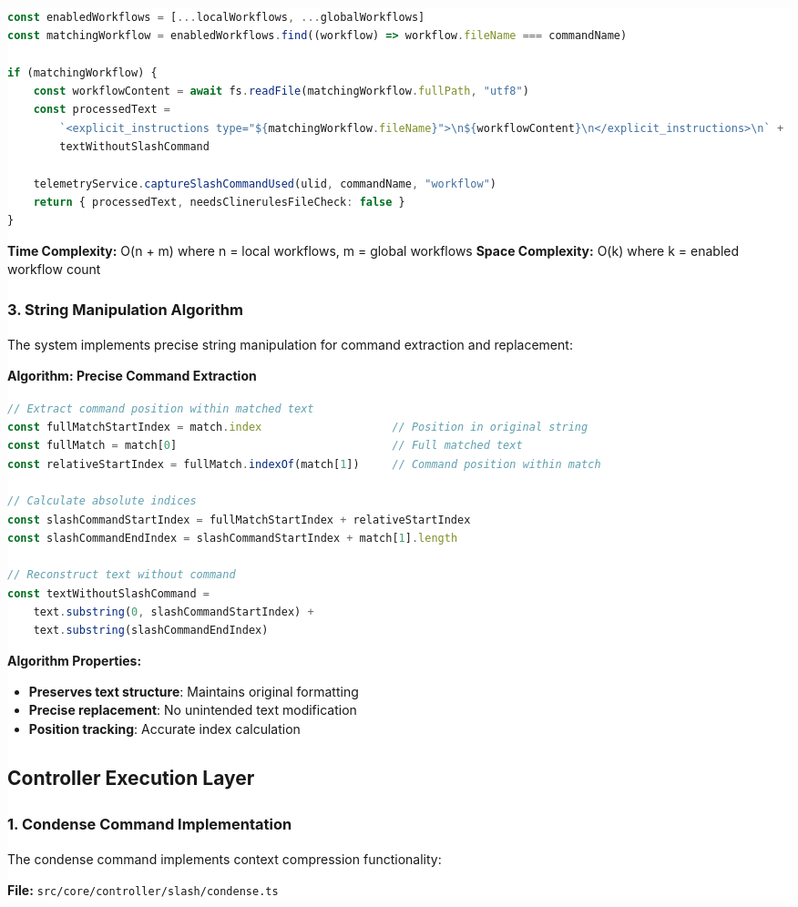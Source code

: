 ```typescript
const enabledWorkflows = [...localWorkflows, ...globalWorkflows]
const matchingWorkflow = enabledWorkflows.find((workflow) => workflow.fileName === commandName)

if (matchingWorkflow) {
    const workflowContent = await fs.readFile(matchingWorkflow.fullPath, "utf8")
    const processedText = 
        `<explicit_instructions type="${matchingWorkflow.fileName}">\n${workflowContent}\n</explicit_instructions>\n` +
        textWithoutSlashCommand
    
    telemetryService.captureSlashCommandUsed(ulid, commandName, "workflow")
    return { processedText, needsClinerulesFileCheck: false }
}
```

**Time Complexity:** O(n + m) where n = local workflows, m = global workflows
**Space Complexity:** O(k) where k = enabled workflow count

### 3. String Manipulation Algorithm

The system implements precise string manipulation for command extraction and replacement:

**Algorithm: Precise Command Extraction**

```typescript
// Extract command position within matched text
const fullMatchStartIndex = match.index                    // Position in original string
const fullMatch = match[0]                                 // Full matched text
const relativeStartIndex = fullMatch.indexOf(match[1])     // Command position within match

// Calculate absolute indices
const slashCommandStartIndex = fullMatchStartIndex + relativeStartIndex
const slashCommandEndIndex = slashCommandStartIndex + match[1].length

// Reconstruct text without command
const textWithoutSlashCommand = 
    text.substring(0, slashCommandStartIndex) + 
    text.substring(slashCommandEndIndex)
```

**Algorithm Properties:**
- **Preserves text structure**: Maintains original formatting
- **Precise replacement**: No unintended text modification
- **Position tracking**: Accurate index calculation

## Controller Execution Layer

### 1. Condense Command Implementation

The condense command implements context compression functionality:

**File:** `src/core/controller/slash/condense.ts`
